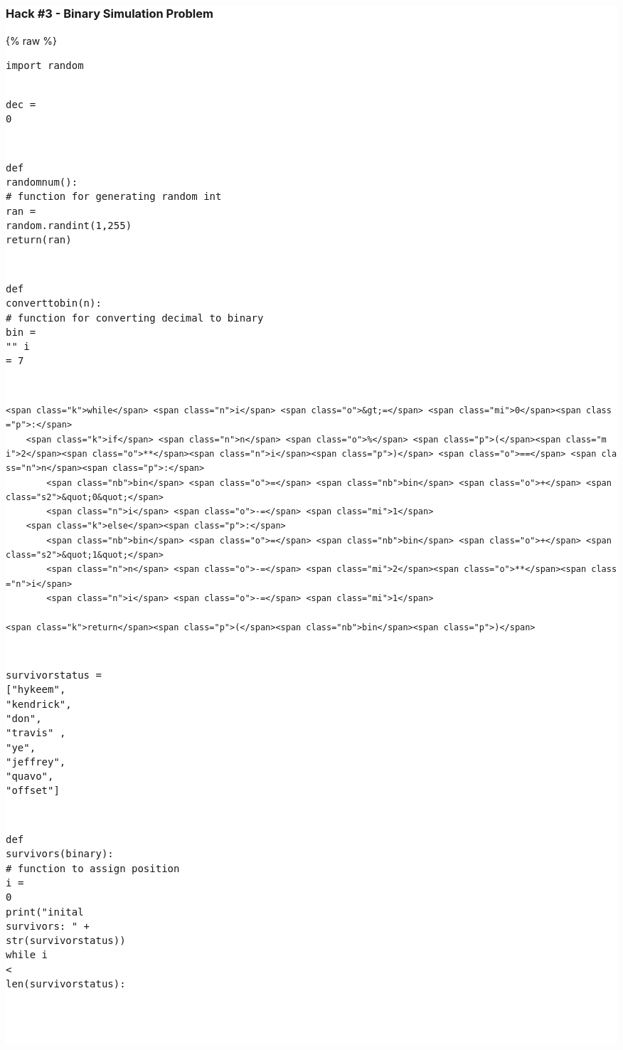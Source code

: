 <div class="cell border-box-sizing text_cell rendered"><div class="inner_cell">
<div class="text_cell_render border-box-sizing rendered_html">
<h3 id="Hack-#3---Binary-Simulation-Problem">Hack #3 - Binary Simulation Problem<a class="anchor-link" href="#Hack-#3---Binary-Simulation-Problem"> </a></h3>
</div>
</div>
</div>
    {% raw %}
    
<div class="cell border-box-sizing code_cell rendered">
<div class="input">

<div class="inner_cell">
    <div class="input_area">
<div class=" highlight hl-ipython3"><pre><span></span><span class="kn">import</span> <span class="nn">random</span>

<span class="n">dec</span> <span class="o">=</span> <span class="mi">0</span>

<span class="k">def</span> <span class="nf">randomnum</span><span class="p">():</span> <span class="c1"># function for generating random int</span>
    <span class="n">ran</span> <span class="o">=</span> <span class="n">random</span><span class="o">.</span><span class="n">randint</span><span class="p">(</span><span class="mi">1</span><span class="p">,</span><span class="mi">255</span><span class="p">)</span>
    <span class="k">return</span><span class="p">(</span><span class="n">ran</span><span class="p">)</span>

<span class="k">def</span> <span class="nf">converttobin</span><span class="p">(</span><span class="n">n</span><span class="p">):</span> <span class="c1"># function for converting decimal to binary</span>
    <span class="nb">bin</span> <span class="o">=</span> <span class="s2">&quot;&quot;</span>
    <span class="n">i</span> <span class="o">=</span> <span class="mi">7</span>

    <span class="k">while</span> <span class="n">i</span> <span class="o">&gt;=</span> <span class="mi">0</span><span class="p">:</span>
        <span class="k">if</span> <span class="n">n</span> <span class="o">%</span> <span class="p">(</span><span class="mi">2</span><span class="o">**</span><span class="n">i</span><span class="p">)</span> <span class="o">==</span> <span class="n">n</span><span class="p">:</span>
            <span class="nb">bin</span> <span class="o">=</span> <span class="nb">bin</span> <span class="o">+</span> <span class="s2">&quot;0&quot;</span>
            <span class="n">i</span> <span class="o">-=</span> <span class="mi">1</span>
        <span class="k">else</span><span class="p">:</span>
            <span class="nb">bin</span> <span class="o">=</span> <span class="nb">bin</span> <span class="o">+</span> <span class="s2">&quot;1&quot;</span>
            <span class="n">n</span> <span class="o">-=</span> <span class="mi">2</span><span class="o">**</span><span class="n">i</span>
            <span class="n">i</span> <span class="o">-=</span> <span class="mi">1</span>

    <span class="k">return</span><span class="p">(</span><span class="nb">bin</span><span class="p">)</span>


<span class="n">survivorstatus</span> <span class="o">=</span> <span class="p">[</span><span class="s2">&quot;hykeem&quot;</span><span class="p">,</span> <span class="s2">&quot;kendrick&quot;</span><span class="p">,</span> <span class="s2">&quot;don&quot;</span><span class="p">,</span> <span class="s2">&quot;travis&quot;</span> <span class="p">,</span> <span class="s2">&quot;ye&quot;</span><span class="p">,</span> <span class="s2">&quot;jeffrey&quot;</span><span class="p">,</span> <span class="s2">&quot;quavo&quot;</span><span class="p">,</span> <span class="s2">&quot;offset&quot;</span><span class="p">]</span>

<span class="k">def</span> <span class="nf">survivors</span><span class="p">(</span><span class="n">binary</span><span class="p">):</span> <span class="c1"># function to assign position</span>
    <span class="n">i</span> <span class="o">=</span> <span class="mi">0</span>
    <span class="nb">print</span><span class="p">(</span><span class="s2">&quot;inital survivors: &quot;</span> <span class="o">+</span> <span class="nb">str</span><span class="p">(</span><span class="n">survivorstatus</span><span class="p">))</span>
    <span class="k">while</span> <span class="n">i</span> <span class="o">&lt;</span> <span class="nb">len</span><span class="p">(</span><span class="n">survivorstatus</span><span class="p">):</span>